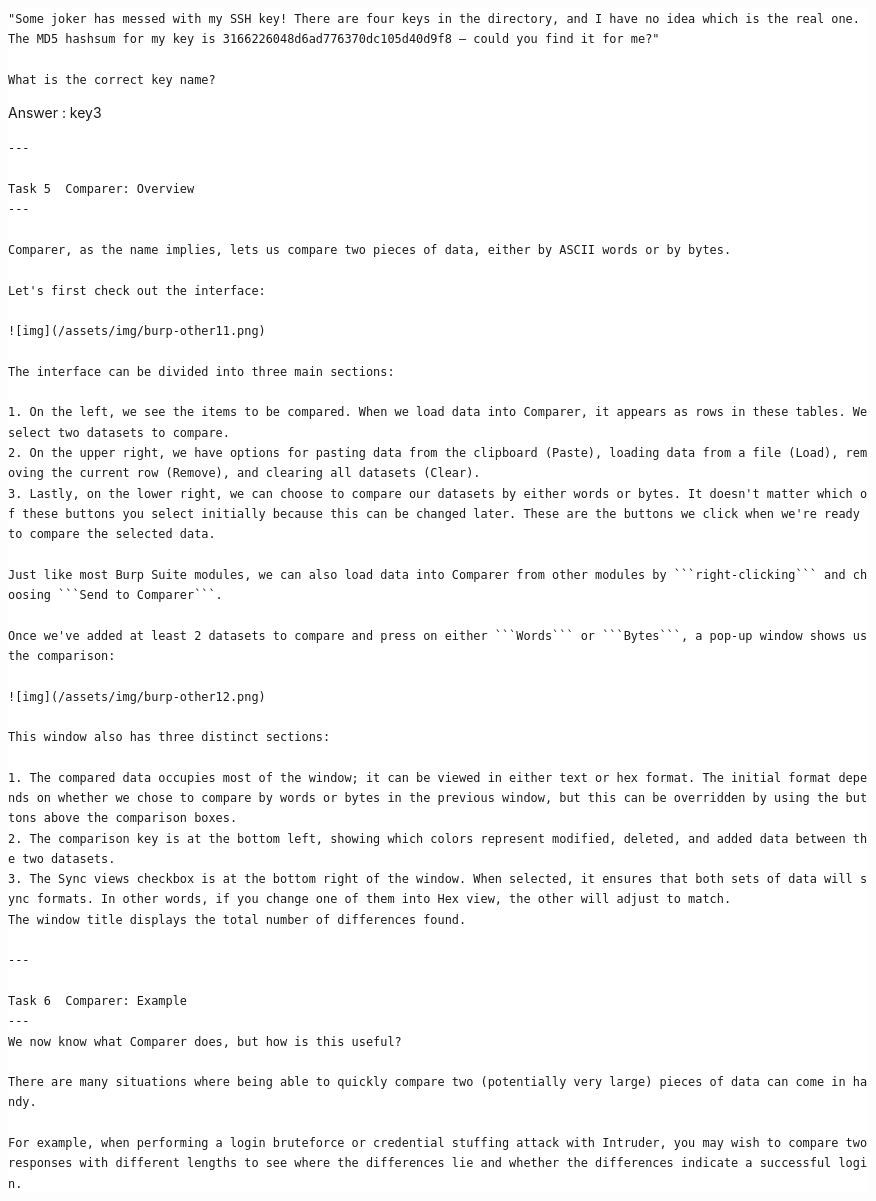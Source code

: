 ```
"Some joker has messed with my SSH key! There are four keys in the directory, and I have no idea which is the real one. The MD5 hashsum for my key is 3166226048d6ad776370dc105d40d9f8 — could you find it for me?"

What is the correct key name?
```
Answer : key3
```
---

Task 5  Comparer: Overview
---

Comparer, as the name implies, lets us compare two pieces of data, either by ASCII words or by bytes.

Let's first check out the interface:

![img](/assets/img/burp-other11.png)

The interface can be divided into three main sections:

1. On the left, we see the items to be compared. When we load data into Comparer, it appears as rows in these tables. We select two datasets to compare.
2. On the upper right, we have options for pasting data from the clipboard (Paste), loading data from a file (Load), removing the current row (Remove), and clearing all datasets (Clear).
3. Lastly, on the lower right, we can choose to compare our datasets by either words or bytes. It doesn't matter which of these buttons you select initially because this can be changed later. These are the buttons we click when we're ready to compare the selected data.

Just like most Burp Suite modules, we can also load data into Comparer from other modules by ```right-clicking``` and choosing ```Send to Comparer```.

Once we've added at least 2 datasets to compare and press on either ```Words``` or ```Bytes```, a pop-up window shows us the comparison:

![img](/assets/img/burp-other12.png)

This window also has three distinct sections:

1. The compared data occupies most of the window; it can be viewed in either text or hex format. The initial format depends on whether we chose to compare by words or bytes in the previous window, but this can be overridden by using the buttons above the comparison boxes.
2. The comparison key is at the bottom left, showing which colors represent modified, deleted, and added data between the two datasets.
3. The Sync views checkbox is at the bottom right of the window. When selected, it ensures that both sets of data will sync formats. In other words, if you change one of them into Hex view, the other will adjust to match.
The window title displays the total number of differences found.

---

Task 6  Comparer: Example
---
We now know what Comparer does, but how is this useful?

There are many situations where being able to quickly compare two (potentially very large) pieces of data can come in handy.

For example, when performing a login bruteforce or credential stuffing attack with Intruder, you may wish to compare two responses with different lengths to see where the differences lie and whether the differences indicate a successful login.

```
